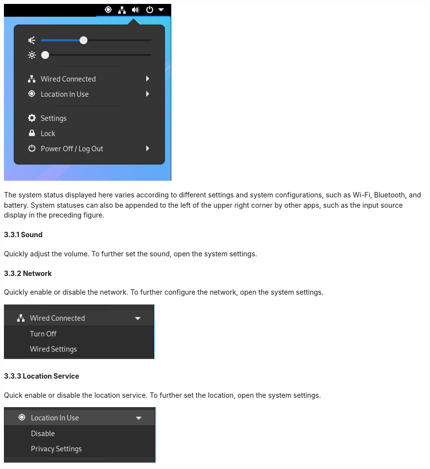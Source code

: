 ![](./figures/gnome-16.png)

The system status displayed here varies according to different settings and system configurations, such as Wi-Fi, Bluetooth, and battery. System statuses can also be appended to the left of the upper right corner by other apps, such as the input source display in the preceding figure.

#### 3.3.1 Sound

Quickly adjust the volume. To further set the sound, open the system settings.

#### 3.3.2 Network

Quickly enable or disable the network. To further configure the network, open the system settings.

![](./figures/gnome-17.png)

#### 3.3.3 Location Service

Quick enable or disable the location service. To further set the location, open the system settings.

![](./figures/gnome-18.png)
